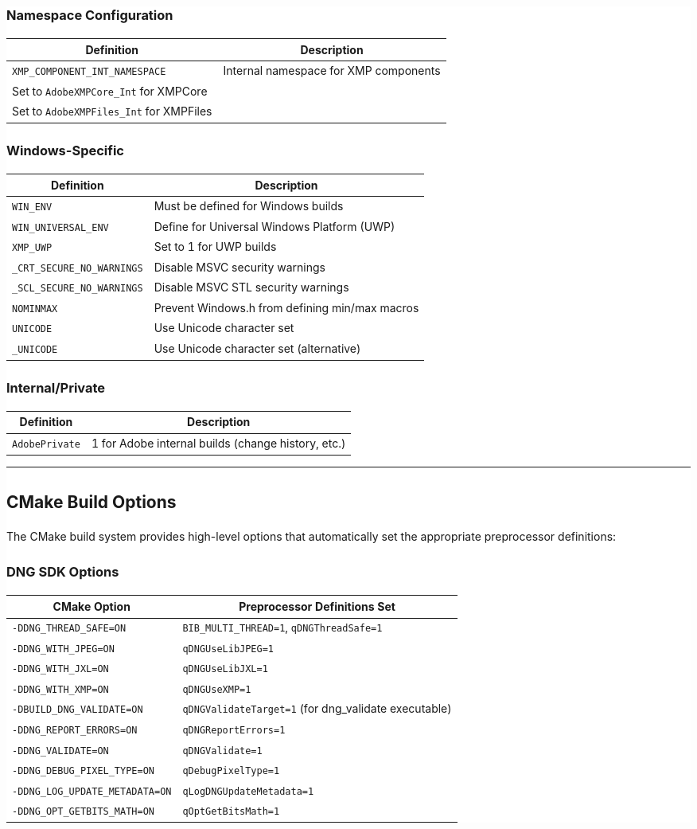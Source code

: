 ### Namespace Configuration

| Definition | Description |
|------------|-------------|
| `XMP_COMPONENT_INT_NAMESPACE` | Internal namespace for XMP components |
| Set to `AdobeXMPCore_Int` for XMPCore |
| Set to `AdobeXMPFiles_Int` for XMPFiles |

### Windows-Specific

| Definition | Description |
|------------|-------------|
| `WIN_ENV` | Must be defined for Windows builds |
| `WIN_UNIVERSAL_ENV` | Define for Universal Windows Platform (UWP) |
| `XMP_UWP` | Set to 1 for UWP builds |
| `_CRT_SECURE_NO_WARNINGS` | Disable MSVC security warnings |
| `_SCL_SECURE_NO_WARNINGS` | Disable MSVC STL security warnings |
| `NOMINMAX` | Prevent Windows.h from defining min/max macros |
| `UNICODE` | Use Unicode character set |
| `_UNICODE` | Use Unicode character set (alternative) |

### Internal/Private

| Definition | Description |
|------------|-------------|
| `AdobePrivate` | 1 for Adobe internal builds (change history, etc.) |

---

## CMake Build Options

The CMake build system provides high-level options that automatically set the appropriate preprocessor definitions:

### DNG SDK Options

| CMake Option | Preprocessor Definitions Set |
|--------------|------------------------------|
| `-DDNG_THREAD_SAFE=ON` | `BIB_MULTI_THREAD=1`, `qDNGThreadSafe=1` |
| `-DDNG_WITH_JPEG=ON` | `qDNGUseLibJPEG=1` |
| `-DDNG_WITH_JXL=ON` | `qDNGUseLibJXL=1` |
| `-DDNG_WITH_XMP=ON` | `qDNGUseXMP=1` |
| `-DBUILD_DNG_VALIDATE=ON` | `qDNGValidateTarget=1` (for dng_validate executable) |
| `-DDNG_REPORT_ERRORS=ON` | `qDNGReportErrors=1` |
| `-DDNG_VALIDATE=ON` | `qDNGValidate=1` |
| `-DDNG_DEBUG_PIXEL_TYPE=ON` | `qDebugPixelType=1` |
| `-DDNG_LOG_UPDATE_METADATA=ON` | `qLogDNGUpdateMetadata=1` |
| `-DDNG_OPT_GETBITS_MATH=ON` | `qOptGetBitsMath=1` |
